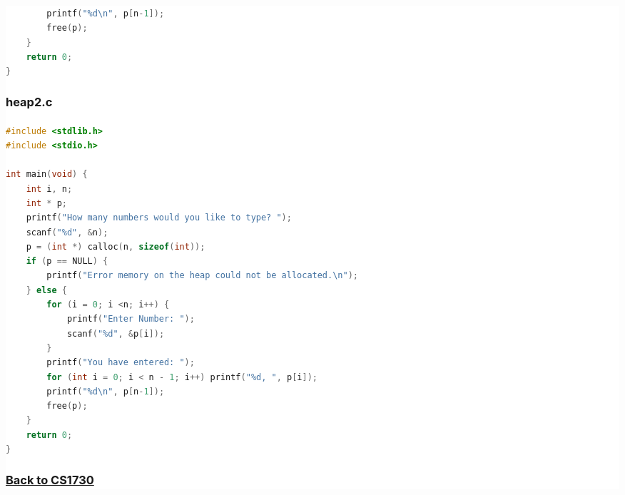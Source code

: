 ```c
		printf("%d\n", p[n-1]);
		free(p);
	}
	return 0;
}

```

### heap2.c
```c
#include <stdlib.h>
#include <stdio.h>

int main(void) {
	int i, n;
	int * p;
	printf("How many numbers would you like to type? ");
	scanf("%d", &n);
	p = (int *) calloc(n, sizeof(int));
	if (p == NULL) {
		printf("Error memory on the heap could not be allocated.\n");
	} else {
		for (i = 0; i <n; i++) {
			printf("Enter Number: ");
			scanf("%d", &p[i]);
		}
		printf("You have entered: ");
		for (int i = 0; i < n - 1; i++) printf("%d, ", p[i]);
		printf("%d\n", p[n-1]);
		free(p);
	}
	return 0;
}

```
### [Back to CS1730](https://coryborek.github.io/classes/cs1730/)